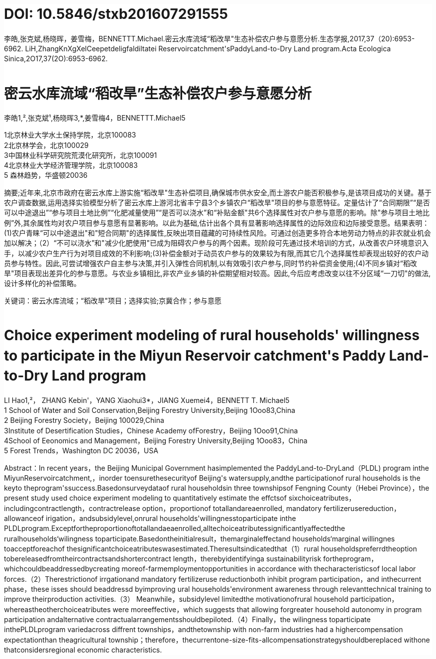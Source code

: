 # DOI: 10.5846/stxb201607291555

李皓,张克斌,杨晓晖，姜雪梅，BENNETTT.Michael.密云水库流域“稻改旱"生态补偿农户参与意愿分析.生态学报,2017,37（20):6953-6962. LiH,ZhangKnXgXelCeepetdeligfaldiltatei Reservoircatchment'sPaddyLand-to-Dry Land program.Acta Ecologica Sinica,2O17,37(2O):6953-6962.

# 密云水库流域“稻改旱”生态补偿农户参与意愿分析

李皓1,²,张克斌¹,杨晓晖3,\*,姜雪梅4，BENNETTT.Michael5

1北京林业大学水土保持学院，北京100083  
2北京林学会，北京100029  
3中国林业科学研究院荒漠化研究所，北京100091  
4北京林业大学经济管理学院，北京100083  
5 森林趋势，华盛顿20036

摘要;近年来,北京市政府在密云水库上游实施“稻改旱"生态补偿项目,确保城市供水安全,而土游农户能否积极参与,是该项目成功的关键。基于农户调查数据,运用选择实验模型分析了密云水库上游河北省丰宁县3个乡镇农户“稻改旱"项目的参与意愿特征。定量估计了“合同期限”“是否可以中途退出”“参与项目土地比例”“化肥减量使用”“是否可以浇水”和“补贴金额"共6个选择属性对农户参与意愿的影响。除"参与项目土地比例”外,其余属性均对农户项目参与意愿有显著影响。以此为基础,估计出各个具有显著影响选择属性的边际效应和边际接受意愿。结果表明：(1)农户青睐“可以中途退出"和"短合同期"的选择属性,反映出项目蕴藏的可持续性风险。可通过创造更多符合本地劳动力特点的非农就业机会加以解决；（2）“不可以浇水”和"减少化肥使用"已成为阻碍农户参与的两个因素。现阶段可先通过技术培训的方式，从改善农户环境意识入手，以减少农户生产行为对项目成效的不利影响;(3)补偿金额对于动员农户参与的效果较为有限,而其它几个选择属性却表现出较好的农户动员参与特性。因此,可尝试增强农户自主参与决策,并引入弹性合同机制,以有效吸引农户参与,同时节约补偿资金使用;(4)不同乡镇对“稻改旱"项目表现出差异化的参与意愿。与农业乡镇相比,非农产业乡镇的补偿期望相对较高。因此,今后应考虑改变以往不分区域“一刀切"的做法,设计多样化的补偿策略。

关键词：密云水库流域；“稻改旱"项目；选择实验;京冀合作；参与意愿

# Choice experiment modeling of rural households' willingness to participate in the Miyun Reservoir catchment's Paddy Land-to-Dry Land program

LI Hao1,²， ZHANG Kebin'，YANG Xiaohui3\*，JIANG Xuemei4，BENNETT T. Michael5   
1 School of Water and Soil Conservation,Beijing Forestry University,Beijing 1Ooo83,China   
2 Beijing Forestry Society，Beijing 100029,China   
3Institute of Desertification Studies，Chinese Academy ofForestry，Beijing 1Ooo91,China   
4School of Eeonomics and Management，Beijing Forestry University,Beijing 1Ooo83，China   
5 Forest Trends，Washington DC 20036，USA

Abstract：In recent years，the Beijing Municipal Government hasimplemented the PaddyLand-to-DryLand（PLDL) program inthe MiyunReservoircatchment,，inorder toensurethesecurityof Beijing's watersupply,andthe participationof rural households is the keyto theprogram'ssuccess.Basedonsurveydataof rural householdsin three townshipsof Fengning County（Hebei Province），the present study used choice experiment modeling to quantitatively estimate the effctsof sixchoiceatributes，includingcontractlength，contractrelease option，proportionof totallandareaenrolled, mandatory fertilizerusereduction，allowanceof irigation，andsubsidylevel,onrural households'willingnesstoparticipate inthe PLDLprogram.Exceptfortheproportionoftotallandaeaenrolled,alltechoiceatributessignificantlyaffectedthe ruralhouseholds‘wilingness toparticipate.Basedontheinitialresult，themarginaleffectand households‘marginal willingnes toacceptforeachof thesignificantchoiceatributeswasestimated.Theresultsindicatedthat（1）rural householdspreferrdtheoption tobereleasedfromtheircontractsandshortercontract length，therebyidentifyinga sustainabilityrisk fortheprogram，whichcouldbeaddressedbycreating moreof-farmemploymentopportunities in accordance with thecharacteristicsof local labor forces.（2）Therestrictionof irrgationand mandatory fertilizeruse reductionboth inhibit program participation，and inthecurrent phase，these isses should beaddressd byimproving ural households'environment awareness through relevanttechnical training to improve theirproduction activities.（3） Meanwhile，subsidylevel limitedthe motivationofrural household participation，whereastheotherchoiceatributes were moreeffective，which suggests that allowing forgreater household autonomy in program participation andalternative contractualarrangementsshouldbepiloted.（4）Finally，the wilingness toparticipate inthePLDLprogram variedacross diffrent townships，andthetownship with non-farm industries had a highercompensation expectationthan theagricultural township；therefore，thecurrentone-size-fits-allcompensationstrategyshouldbereplaced withone thatconsidersregional economic characteristics.
